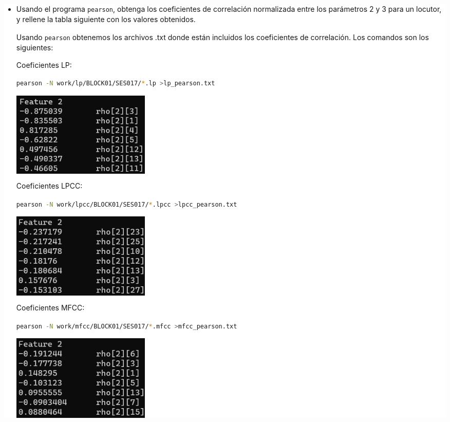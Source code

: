 
- Usando el programa <code>pearson</code>, obtenga los coeficientes de correlación normalizada entre los
  parámetros 2 y 3 para un locutor, y rellene la tabla siguiente con los valores obtenidos.
  
  Usando <code>pearson</code> obtenemos los archivos .txt donde están incluidos los coeficientes de correlación. Los comandos son los siguientes:
  
  Coeficientes LP:
  
   ~~~~~~~~~~~~~~~~~~~~~~~~~~~~~~~~~~~~~~~~~~~~~~~~~~~~~.sh
   pearson -N work/lp/BLOCK01/SES017/*.lp >lp_pearson.txt
   ~~~~~~~~~~~~~~~~~~~~~~~~~~~~~~~~~~~~~~~~~~~~~~~~~~~~~
   
   <img src="img/lp_pearson rho_2_3.png" width="250" align="center">
  
  
  Coeficientes LPCC:
   ~~~~~~~~~~~~~~~~~~~~~~~~~~~~~~~~~~~~~~~~~~~~~~~~~~~~~.sh
   pearson -N work/lpcc/BLOCK01/SES017/*.lpcc >lpcc_pearson.txt
   ~~~~~~~~~~~~~~~~~~~~~~~~~~~~~~~~~~~~~~~~~~~~~~~~~~~~~

   <img src="img/lpcc_pearson rho_2_3.png" width="250" align="center">
   
  Coeficientes MFCC:
   ~~~~~~~~~~~~~~~~~~~~~~~~~~~~~~~~~~~~~~~~~~~~~~~~~~~~~.sh
   pearson -N work/mfcc/BLOCK01/SES017/*.mfcc >mfcc_pearson.txt
   ~~~~~~~~~~~~~~~~~~~~~~~~~~~~~~~~~~~~~~~~~~~~~~~~~~~~~
   
   <img src="img/mfcc_pearson rho_2_3.png" width="250" align="center">
   
